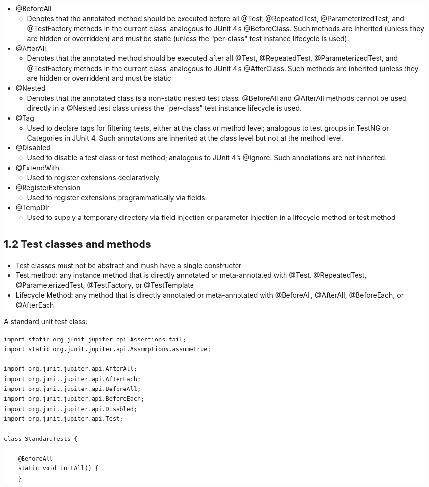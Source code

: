 + @BeforeAll 
    + Denotes that the annotated method should be executed before all @Test, @RepeatedTest, @ParameterizedTest, and @TestFactory methods in the current class; analogous to JUnit 4’s @BeforeClass. Such methods are inherited (unless they are hidden or overridden) and must be static (unless the "per-class" test instance lifecycle is used).
+ @AfterAll 
    + Denotes that the annotated method should be executed after all @Test, @RepeatedTest, @ParameterizedTest, and @TestFactory methods in the current class; analogous to JUnit 4’s @AfterClass. Such methods are inherited (unless they are hidden or overridden) and must be static
+ @Nested 
    + Denotes that the annotated class is a non-static nested test class. @BeforeAll and @AfterAll methods cannot be used directly in a @Nested test class unless the "per-class" test instance lifecycle is used.
+ @Tag
    + Used to declare tags for filtering tests, either at the class or method level; analogous to test groups in TestNG or Categories in JUnit 4. Such annotations are inherited at the class level but not at the method level.
+ @Disabled 
    + Used to disable a test class or test method; analogous to JUnit 4’s @Ignore. Such annotations are not inherited.
+ @ExtendWith
    + Used to register extensions declaratively 
+ @RegisterExtension
    + Used to register extensions programmatically via fields.
+ @TempDir
    + Used to supply a temporary directory via field injection or parameter injection in a lifecycle method or test method 

## 1.2 Test classes and methods 

+ Test classes must not be abstract and mush have a single constructor
+ Test method: any instance method that is directly annotated or meta-annotated with @Test, @RepeatedTest, @ParameterizedTest, @TestFactory, or @TestTemplate
+ Lifecycle Method: any method that is directly annotated or meta-annotated with @BeforeAll, @AfterAll, @BeforeEach, or @AfterEach

A standard unit test class: 

    import static org.junit.jupiter.api.Assertions.fail;
    import static org.junit.jupiter.api.Assumptions.assumeTrue;
    
    import org.junit.jupiter.api.AfterAll;
    import org.junit.jupiter.api.AfterEach;
    import org.junit.jupiter.api.BeforeAll;
    import org.junit.jupiter.api.BeforeEach;
    import org.junit.jupiter.api.Disabled;
    import org.junit.jupiter.api.Test;
    
    class StandardTests {
    
        @BeforeAll
        static void initAll() {
        }
    